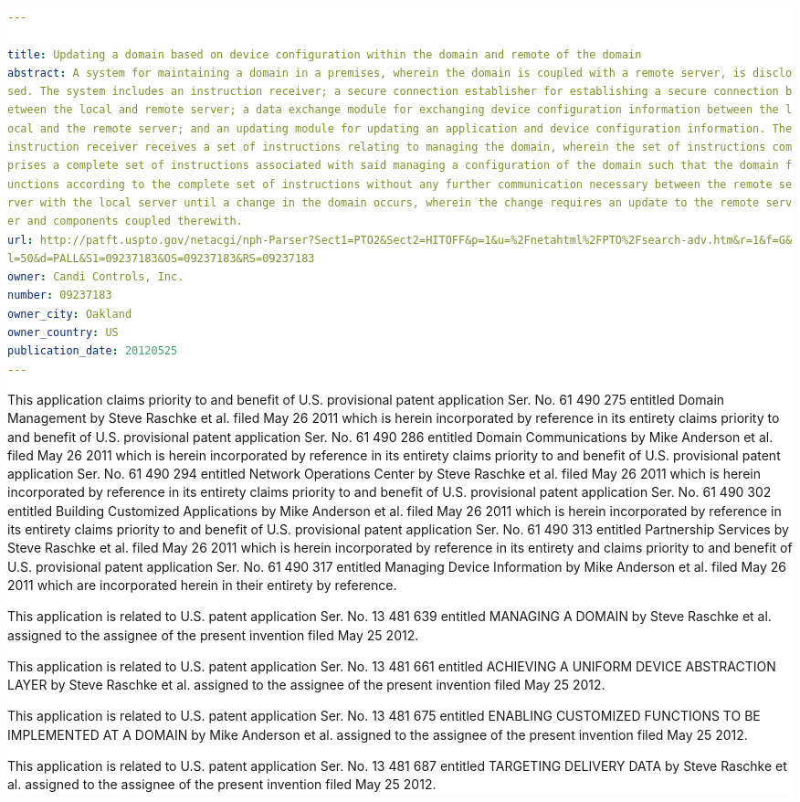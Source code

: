 ```yaml
---

title: Updating a domain based on device configuration within the domain and remote of the domain
abstract: A system for maintaining a domain in a premises, wherein the domain is coupled with a remote server, is disclosed. The system includes an instruction receiver; a secure connection establisher for establishing a secure connection between the local and remote server; a data exchange module for exchanging device configuration information between the local and the remote server; and an updating module for updating an application and device configuration information. The instruction receiver receives a set of instructions relating to managing the domain, wherein the set of instructions comprises a complete set of instructions associated with said managing a configuration of the domain such that the domain functions according to the complete set of instructions without any further communication necessary between the remote server with the local server until a change in the domain occurs, wherein the change requires an update to the remote server and components coupled therewith.
url: http://patft.uspto.gov/netacgi/nph-Parser?Sect1=PTO2&Sect2=HITOFF&p=1&u=%2Fnetahtml%2FPTO%2Fsearch-adv.htm&r=1&f=G&l=50&d=PALL&S1=09237183&OS=09237183&RS=09237183
owner: Candi Controls, Inc.
number: 09237183
owner_city: Oakland
owner_country: US
publication_date: 20120525
---
```

This application claims priority to and benefit of U.S. provisional patent application Ser. No. 61 490 275 entitled Domain Management by Steve Raschke et al. filed May 26 2011 which is herein incorporated by reference in its entirety claims priority to and benefit of U.S. provisional patent application Ser. No. 61 490 286 entitled Domain Communications by Mike Anderson et al. filed May 26 2011 which is herein incorporated by reference in its entirety claims priority to and benefit of U.S. provisional patent application Ser. No. 61 490 294 entitled Network Operations Center by Steve Raschke et al. filed May 26 2011 which is herein incorporated by reference in its entirety claims priority to and benefit of U.S. provisional patent application Ser. No. 61 490 302 entitled Building Customized Applications by Mike Anderson et al. filed May 26 2011 which is herein incorporated by reference in its entirety claims priority to and benefit of U.S. provisional patent application Ser. No. 61 490 313 entitled Partnership Services by Steve Raschke et al. filed May 26 2011 which is herein incorporated by reference in its entirety and claims priority to and benefit of U.S. provisional patent application Ser. No. 61 490 317 entitled Managing Device Information by Mike Anderson et al. filed May 26 2011 which are incorporated herein in their entirety by reference.

This application is related to U.S. patent application Ser. No. 13 481 639 entitled MANAGING A DOMAIN by Steve Raschke et al. assigned to the assignee of the present invention filed May 25 2012.

This application is related to U.S. patent application Ser. No. 13 481 661 entitled ACHIEVING A UNIFORM DEVICE ABSTRACTION LAYER by Steve Raschke et al. assigned to the assignee of the present invention filed May 25 2012.

This application is related to U.S. patent application Ser. No. 13 481 675 entitled ENABLING CUSTOMIZED FUNCTIONS TO BE IMPLEMENTED AT A DOMAIN by Mike Anderson et al. assigned to the assignee of the present invention filed May 25 2012.

This application is related to U.S. patent application Ser. No. 13 481 687 entitled TARGETING DELIVERY DATA by Steve Raschke et al. assigned to the assignee of the present invention filed May 25 2012.
